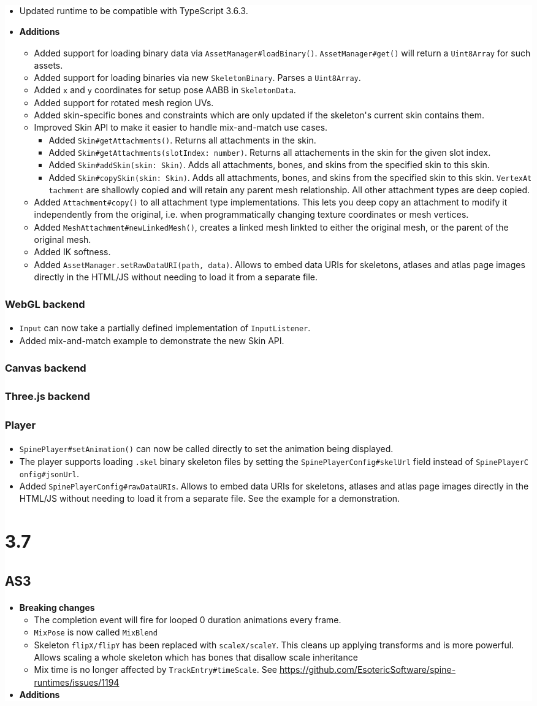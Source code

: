   * Updated runtime to be compatible with TypeScript 3.6.3.

* **Additions**
  * Added support for loading binary data via `AssetManager#loadBinary()`. `AssetManager#get()` will return a `Uint8Array` for such assets.
  * Added support for loading binaries via new `SkeletonBinary`. Parses a `Uint8Array`.
  * Added `x` and `y` coordinates for setup pose AABB in `SkeletonData`.
  * Added support for rotated mesh region UVs.
  * Added skin-specific bones and constraints which are only updated if the skeleton's current skin contains them.
  * Improved Skin API to make it easier to handle mix-and-match use cases.
    * Added `Skin#getAttachments()`. Returns all attachments in the skin.
    * Added `Skin#getAttachments(slotIndex: number)`. Returns all attachements in the skin for the given slot index.
    * Added `Skin#addSkin(skin: Skin)`. Adds all attachments, bones, and skins from the specified skin to this skin.
    * Added `Skin#copySkin(skin: Skin)`. Adds all attachments, bones, and skins from the specified skin to this skin. `VertexAttachment` are shallowly copied and will retain any parent mesh relationship. All other attachment types are deep copied.
  * Added `Attachment#copy()` to all attachment type implementations. This lets you deep copy an attachment to modify it independently from the original, i.e. when programmatically changing texture coordinates or mesh vertices.
  * Added `MeshAttachment#newLinkedMesh()`, creates a linked mesh linkted to either the original mesh, or the parent of the original mesh.
  * Added IK softness.
  * Added `AssetManager.setRawDataURI(path, data)`. Allows to embed data URIs for skeletons, atlases and atlas page images directly in the HTML/JS without needing to load it from a separate file.

### WebGL backend
* `Input` can now take a partially defined implementation of `InputListener`.
* Added mix-and-match example to demonstrate the new Skin API.

### Canvas backend

### Three.js backend

### Player
* `SpinePlayer#setAnimation()` can now be called directly to set the animation being displayed.
* The player supports loading `.skel` binary skeleton files by setting the `SpinePlayerConfig#skelUrl` field instead of `SpinePlayerConfig#jsonUrl`.
* Added `SpinePlayerConfig#rawDataURIs`. Allows to embed data URIs for skeletons, atlases and atlas page images directly in the HTML/JS without needing to load it from a separate file. See the example for a demonstration.

# 3.7

## AS3
* **Breaking changes**
  * The completion event will fire for looped 0 duration animations every frame.
  * `MixPose` is now called `MixBlend`
  * Skeleton `flipX/flipY` has been replaced with `scaleX/scaleY`. This cleans up applying transforms and is more powerful. Allows scaling a whole skeleton which has bones that disallow scale inheritance
  * Mix time is no longer affected by `TrackEntry#timeScale`. See https://github.com/EsotericSoftware/spine-runtimes/issues/1194
* **Additions**